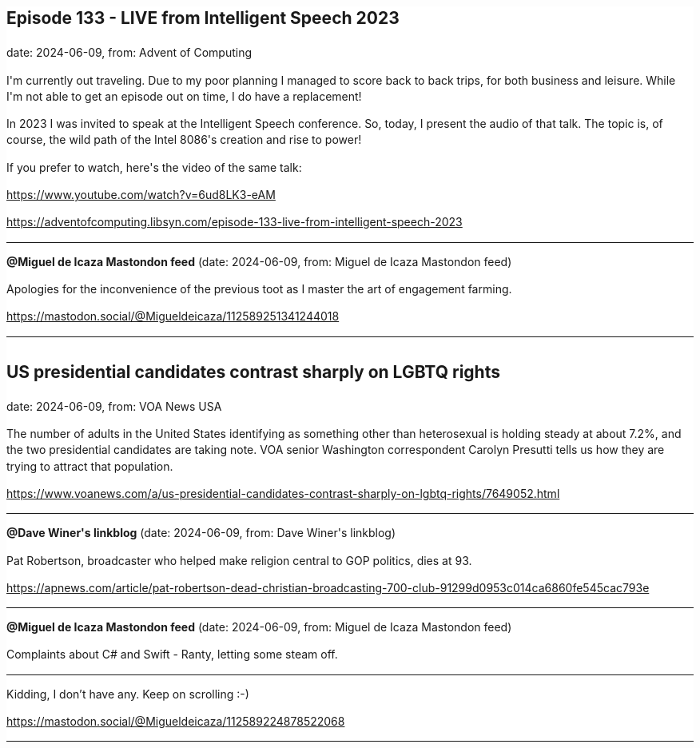 
## Episode 133 - LIVE from Intelligent Speech 2023

date: 2024-06-09, from: Advent of Computing

<p data-pm-slice="0 0 []">I'm currently out traveling. Due to my poor planning I managed to score back to back trips, for both business and leisure. While I'm not able to get an episode out on time, I do have a replacement!</p> <p>In 2023 I was invited to speak at the Intelligent Speech conference. So, today, I present the audio of that talk. The topic is, of course, the wild path of the Intel 8086's creation and rise to power!</p> <p>If you prefer to watch, here's the video of the same talk:</p> <p><a href="https://www.youtube.com/watch?v=6ud8LK3-eAM" rel= "noopener noreferrer nofollow" data-link-auto= "">https://www.youtube.com/watch?v=6ud8LK3-eAM</a></p> 

<https://adventofcomputing.libsyn.com/episode-133-live-from-intelligent-speech-2023>

---

**@Miguel de Icaza Mastondon feed** (date: 2024-06-09, from: Miguel de Icaza Mastondon feed)

<p>Apologies for the inconvenience of the previous toot as I master the art of engagement farming.</p> 

<https://mastodon.social/@Migueldeicaza/112589251341244018>

---

## US presidential candidates contrast sharply on LGBTQ rights

date: 2024-06-09, from: VOA News USA

The number of adults in the United States identifying as something other than heterosexual is holding steady at about 7.2%, and the two presidential candidates are taking note. VOA senior Washington correspondent Carolyn Presutti tells us how they are trying to attract that population. 

<https://www.voanews.com/a/us-presidential-candidates-contrast-sharply-on-lgbtq-rights/7649052.html>

---

**@Dave Winer's linkblog** (date: 2024-06-09, from: Dave Winer's linkblog)

Pat Robertson, broadcaster who helped make religion central to GOP politics, dies at 93. 

<https://apnews.com/article/pat-robertson-dead-christian-broadcasting-700-club-91299d0953c014ca6860fe545cac793e>

---

**@Miguel de Icaza Mastondon feed** (date: 2024-06-09, from: Miguel de Icaza Mastondon feed)

<p>Complaints about C# and Swift - Ranty, letting some steam off.</p><hr><p>Kidding, I don’t have any.  Keep on scrolling :-)</p> 

<https://mastodon.social/@Migueldeicaza/112589224878522068>

---
